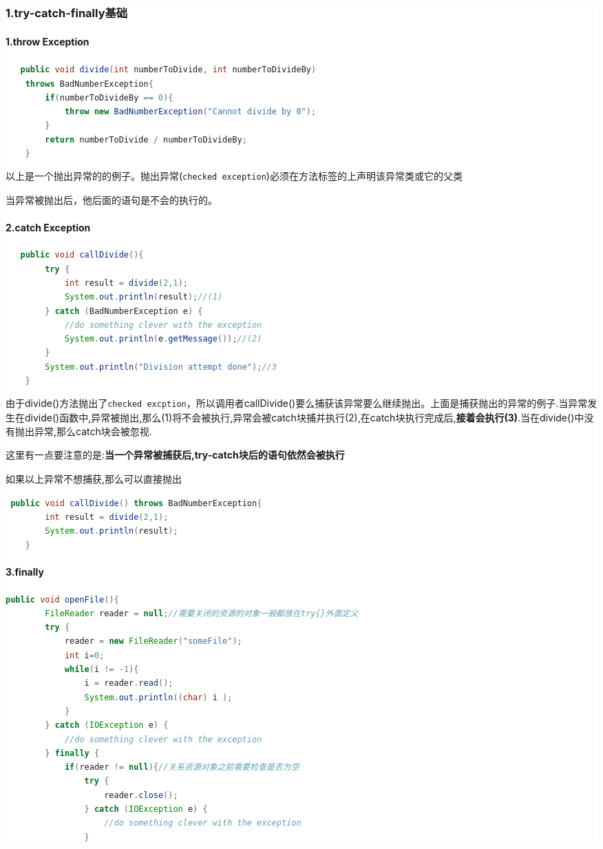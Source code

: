 ### 1.try-catch-finally基础

#### 1.throw Exception

```java
   public void divide(int numberToDivide, int numberToDivideBy)
    throws BadNumberException{
        if(numberToDivideBy == 0){
            throw new BadNumberException("Cannot divide by 0");
        }
        return numberToDivide / numberToDivideBy;
    }
```

以上是一个抛出异常的的例子。抛出异常(`checked exception`)必须在方法标签的上声明该异常类或它的父类

当异常被抛出后，他后面的语句是不会的执行的。

#### 2.catch Exception

```java
   public void callDivide(){
        try {
            int result = divide(2,1);
            System.out.println(result);//(1)
        } catch (BadNumberException e) {
            //do something clever with the exception
            System.out.println(e.getMessage());//(2)
        }
        System.out.println("Division attempt done");//3
    }
```

由于divide()方法抛出了`checked excption`，所以调用者callDivide()要么捕获该异常要么继续抛出。上面是捕获抛出的异常的例子.当异常发生在divide()函数中,异常被抛出,那么(1)将不会被执行,异常会被catch块捕并执行(2),在catch块执行完成后,**接着会执行(3)**.当在divide()中没有抛出异常,那么catch块会被忽视.

这里有一点要注意的是:**当一个异常被捕获后,try-catch块后的语句依然会被执行**

如果以上异常不想捕获,那么可以直接抛出

```Java
 public void callDivide() throws BadNumberException{
        int result = divide(2,1);
        System.out.println(result);
    }
```

#### 3.finally

```java
public void openFile(){
        FileReader reader = null;//需要关闭的资源的对象一般都放在try{}外面定义
        try {
            reader = new FileReader("someFile");
            int i=0;
            while(i != -1){
                i = reader.read();
                System.out.println((char) i );
            }
        } catch (IOException e) {
            //do something clever with the exception
        } finally {
            if(reader != null){//关系资源对象之前需要检查是否为空
                try {
                    reader.close();
                } catch (IOException e) {
                    //do something clever with the exception
                }
```